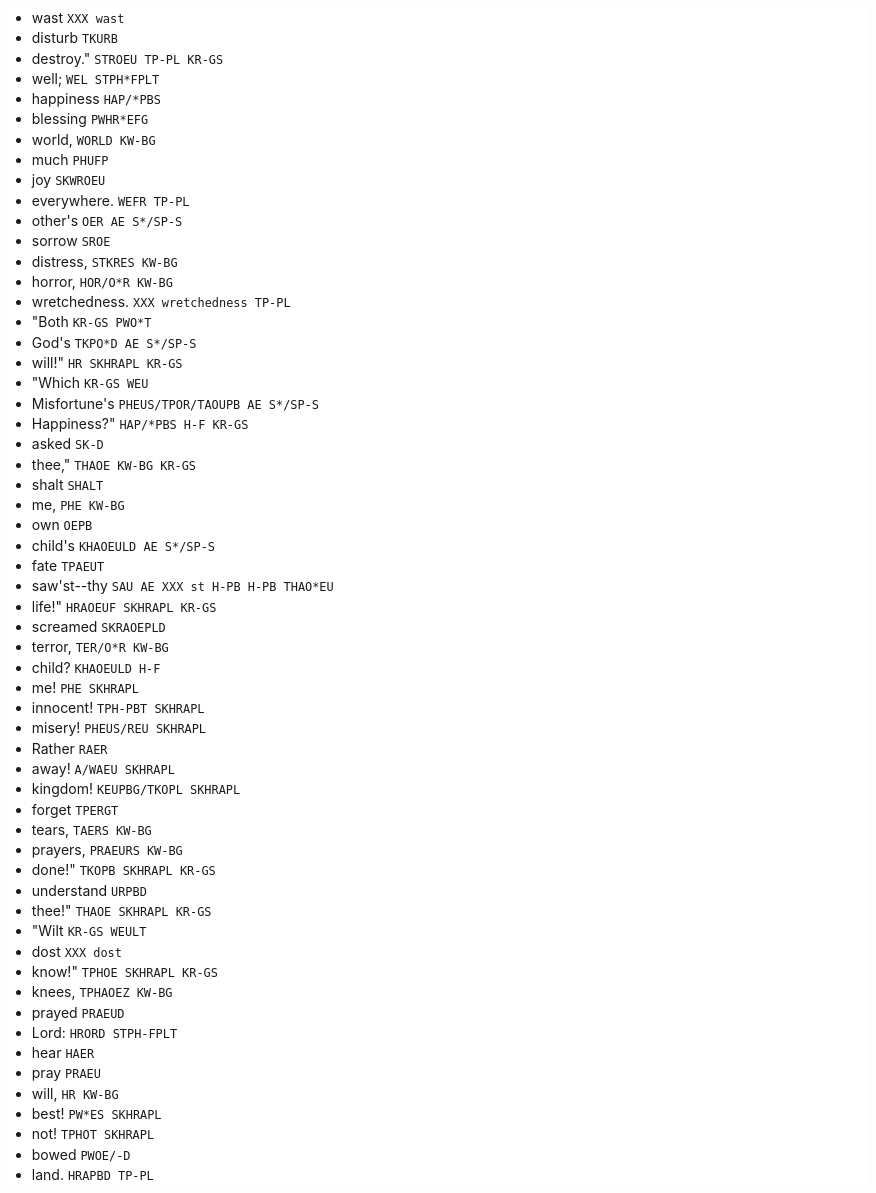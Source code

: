 * wast `XXX wast`
* disturb `TKURB`
* destroy." `STROEU TP-PL KR-GS`
* well; `WEL STPH*FPLT`
* happiness `HAP/*PBS`
* blessing `PWHR*EFG`
* world, `WORLD KW-BG`
* much `PHUFP`
* joy `SKWROEU`
* everywhere. `WEFR TP-PL`
* other's `OER AE S*/SP-S`
* sorrow `SROE`
* distress, `STKRES KW-BG`
* horror, `HOR/O*R KW-BG`
* wretchedness. `XXX wretchedness TP-PL`
* "Both `KR-GS PWO*T`
* God's `TKPO*D AE S*/SP-S`
* will!" `HR SKHRAPL KR-GS`
* "Which `KR-GS WEU`
* Misfortune's `PHEUS/TPOR/TAOUPB AE S*/SP-S`
* Happiness?" `HAP/*PBS H-F KR-GS`
* asked `SK-D`
* thee," `THAOE KW-BG KR-GS`
* shalt `SHALT`
* me, `PHE KW-BG`
* own `OEPB`
* child's `KHAOEULD AE S*/SP-S`
* fate `TPAEUT`
* saw'st--thy `SAU AE XXX st H-PB H-PB THAO*EU`
* life!" `HRAOEUF SKHRAPL KR-GS`
* screamed `SKRAOEPLD`
* terror, `TER/O*R KW-BG`
* child? `KHAOEULD H-F`
* me! `PHE SKHRAPL`
* innocent! `TPH-PBT SKHRAPL`
* misery! `PHEUS/REU SKHRAPL`
* Rather `RAER`
* away! `A/WAEU SKHRAPL`
* kingdom! `KEUPBG/TKOPL SKHRAPL`
* forget `TPERGT`
* tears, `TAERS KW-BG`
* prayers, `PRAEURS KW-BG`
* done!" `TKOPB SKHRAPL KR-GS`
* understand `URPBD`
* thee!" `THAOE SKHRAPL KR-GS`
* "Wilt `KR-GS WEULT`
* dost `XXX dost`
* know!" `TPHOE SKHRAPL KR-GS`
* knees, `TPHAOEZ KW-BG`
* prayed `PRAEUD`
* Lord: `HRORD STPH-FPLT`
* hear `HAER`
* pray `PRAEU`
* will, `HR KW-BG`
* best! `PW*ES SKHRAPL`
* not! `TPHOT SKHRAPL`
* bowed `PWOE/-D`
* land. `HRAPBD TP-PL`
